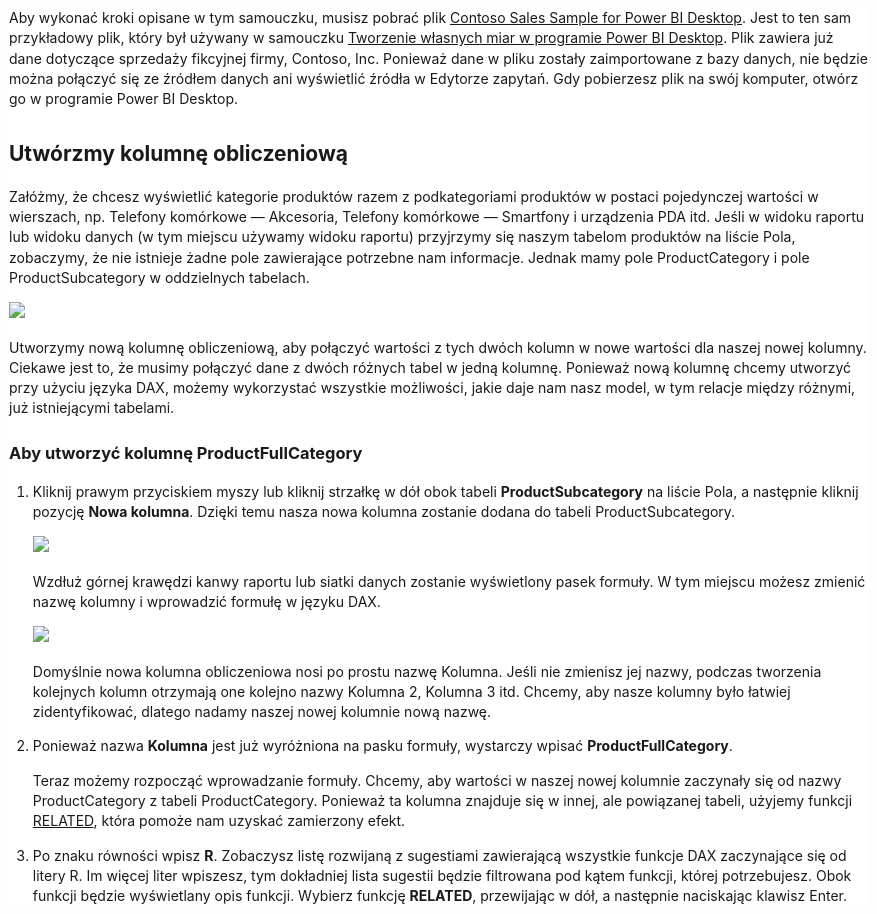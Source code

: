 Aby wykonać kroki opisane w tym samouczku, musisz pobrać plik [Contoso Sales Sample for Power BI Desktop](http://download.microsoft.com/download/4/6/A/46AB5E74-50F6-4761-8EDB-5AE077FD603C/Contoso%20Sales%20Sample%20for%20Power%20BI%20Desktop.zip). Jest to ten sam przykładowy plik, który był używany w samouczku [Tworzenie własnych miar w programie Power BI Desktop](desktop-tutorial-create-measures.md). Plik zawiera już dane dotyczące sprzedaży fikcyjnej firmy, Contoso, Inc. Ponieważ dane w pliku zostały zaimportowane z bazy danych, nie będzie można połączyć się ze źródłem danych ani wyświetlić źródła w Edytorze zapytań. Gdy pobierzesz plik na swój komputer, otwórz go w programie Power BI Desktop.

## <a name="lets-create-a-calculated-column"></a>Utwórzmy kolumnę obliczeniową
Załóżmy, że chcesz wyświetlić kategorie produktów razem z podkategoriami produktów w postaci pojedynczej wartości w wierszach, np. Telefony komórkowe — Akcesoria, Telefony komórkowe — Smartfony i urządzenia PDA itd. Jeśli w widoku raportu lub widoku danych (w tym miejscu używamy widoku raportu) przyjrzymy się naszym tabelom produktów na liście Pola, zobaczymy, że nie istnieje żadne pole zawierające potrzebne nam informacje. Jednak mamy pole ProductCategory i pole ProductSubcategory w oddzielnych tabelach.

 ![](media/desktop-tutorial-create-calculated-columns/calccol_fileds_nonewcol.png)

Utworzymy nową kolumnę obliczeniową, aby połączyć wartości z tych dwóch kolumn w nowe wartości dla naszej nowej kolumny. Ciekawe jest to, że musimy połączyć dane z dwóch różnych tabel w jedną kolumnę. Ponieważ nową kolumnę chcemy utworzyć przy użyciu języka DAX, możemy wykorzystać wszystkie możliwości, jakie daje nam nasz model, w tym relacje między różnymi, już istniejącymi tabelami.

### <a name="to-create-a-productfullcategory-column"></a>Aby utworzyć kolumnę ProductFullCategory
1.  Kliknij prawym przyciskiem myszy lub kliknij strzałkę w dół obok tabeli **ProductSubcategory** na liście Pola, a następnie kliknij pozycję **Nowa kolumna**. Dzięki temu nasza nowa kolumna zostanie dodana do tabeli ProductSubcategory.
    
    ![](media/desktop-tutorial-create-calculated-columns/calccol_fileds_newcolumn.png)
    
    Wzdłuż górnej krawędzi kanwy raportu lub siatki danych zostanie wyświetlony pasek formuły. W tym miejscu możesz zmienić nazwę kolumny i wprowadzić formułę w języku DAX.
    
    ![](media/desktop-tutorial-create-calculated-columns/calccol_fileds_newcolumnformula.png)
    
    Domyślnie nowa kolumna obliczeniowa nosi po prostu nazwę Kolumna. Jeśli nie zmienisz jej nazwy, podczas tworzenia kolejnych kolumn otrzymają one kolejno nazwy Kolumna 2, Kolumna 3 itd. Chcemy, aby nasze kolumny było łatwiej zidentyfikować, dlatego nadamy naszej nowej kolumnie nową nazwę.
    
2.  Ponieważ nazwa **Kolumna** jest już wyróżniona na pasku formuły, wystarczy wpisać **ProductFullCategory**.
    
    Teraz możemy rozpocząć wprowadzanie formuły. Chcemy, aby wartości w naszej nowej kolumnie zaczynały się od nazwy ProductCategory z tabeli ProductCategory. Ponieważ ta kolumna znajduje się w innej, ale powiązanej tabeli, użyjemy funkcji [RELATED](https://msdn.microsoft.com/library/ee634202.aspx), która pomoże nam uzyskać zamierzony efekt.
    
3.  Po znaku równości wpisz **R**. Zobaczysz listę rozwijaną z sugestiami zawierającą wszystkie funkcje DAX zaczynające się od litery R. Im więcej liter wpiszesz, tym dokładniej lista sugestii będzie filtrowana pod kątem funkcji, której potrzebujesz. Obok funkcji będzie wyświetlany opis funkcji. Wybierz funkcję **RELATED**, przewijając w dół, a następnie naciskając klawisz Enter.
    